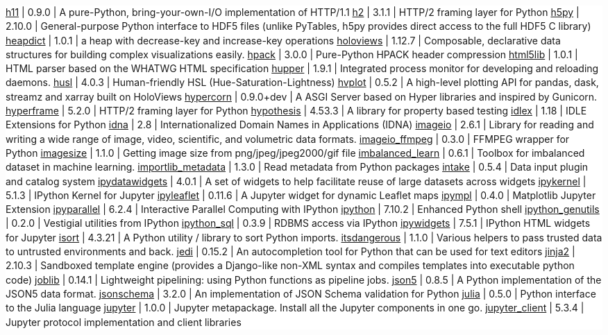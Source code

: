 [h11](https://pypi.org/project/h11) | 0.9.0 | A pure-Python, bring-your-own-I/O implementation of HTTP/1.1
[h2](https://pypi.org/project/h2) | 3.1.1 | HTTP/2 framing layer for Python
[h5py](https://pypi.org/project/h5py) | 2.10.0 | General-purpose Python interface to HDF5 files (unlike PyTables, h5py provides direct access to the full HDF5 C library)
[heapdict](https://pypi.org/project/heapdict) | 1.0.1 | a heap with decrease-key and increase-key operations
[holoviews](https://pypi.org/project/holoviews) | 1.12.7 | Composable, declarative data structures for building complex visualizations easily.
[hpack](https://pypi.org/project/hpack) | 3.0.0 | Pure-Python HPACK header compression
[html5lib](https://pypi.org/project/html5lib) | 1.0.1 | HTML parser based on the WHATWG HTML specification
[hupper](https://pypi.org/project/hupper) | 1.9.1 | Integrated process monitor for developing and reloading daemons.
[husl](https://pypi.org/project/husl) | 4.0.3 | Human-friendly HSL (Hue-Saturation-Lightness)
[hvplot](https://pypi.org/project/hvplot) | 0.5.2 | A high-level plotting API for pandas, dask, streamz and xarray built on HoloViews
[hypercorn](https://pypi.org/project/hypercorn) | 0.9.0+dev | A ASGI Server based on Hyper libraries and inspired by Gunicorn.
[hyperframe](https://pypi.org/project/hyperframe) | 5.2.0 | HTTP/2 framing layer for Python
[hypothesis](https://pypi.org/project/hypothesis) | 4.53.3 | A library for property based testing
[idlex](https://pypi.org/project/idlex) | 1.18 | IDLE Extensions for Python
[idna](https://pypi.org/project/idna) | 2.8 | Internationalized Domain Names in Applications (IDNA)
[imageio](https://pypi.org/project/imageio) | 2.6.1 | Library for reading and writing a wide range of image, video, scientific, and volumetric data formats.
[imageio_ffmpeg](https://pypi.org/project/imageio_ffmpeg) | 0.3.0 | FFMPEG wrapper for Python
[imagesize](https://pypi.org/project/imagesize) | 1.1.0 | Getting image size from png/jpeg/jpeg2000/gif file
[imbalanced_learn](https://pypi.org/project/imbalanced_learn) | 0.6.1 | Toolbox for imbalanced dataset in machine learning.
[importlib_metadata](https://pypi.org/project/importlib_metadata) | 1.3.0 | Read metadata from Python packages
[intake](https://pypi.org/project/intake) | 0.5.4 | Data input plugin and catalog system
[ipydatawidgets](https://pypi.org/project/ipydatawidgets) | 4.0.1 | A set of widgets to help facilitate reuse of large datasets across widgets
[ipykernel](https://pypi.org/project/ipykernel) | 5.1.3 | IPython Kernel for Jupyter
[ipyleaflet](https://pypi.org/project/ipyleaflet) | 0.11.6 | A Jupyter widget for dynamic Leaflet maps
[ipympl](https://pypi.org/project/ipympl) | 0.4.0 | Matplotlib Jupyter Extension
[ipyparallel](https://pypi.org/project/ipyparallel) | 6.2.4 | Interactive Parallel Computing with IPython
[ipython](https://pypi.org/project/ipython) | 7.10.2 | Enhanced Python shell
[ipython_genutils](https://pypi.org/project/ipython_genutils) | 0.2.0 | Vestigial utilities from IPython
[ipython_sql](https://pypi.org/project/ipython_sql) | 0.3.9 | RDBMS access via IPython
[ipywidgets](https://pypi.org/project/ipywidgets) | 7.5.1 | IPython HTML widgets for Jupyter
[isort](https://pypi.org/project/isort) | 4.3.21 | A Python utility / library to sort Python imports.
[itsdangerous](https://pypi.org/project/itsdangerous) | 1.1.0 | Various helpers to pass trusted data to untrusted environments and back.
[jedi](https://pypi.org/project/jedi) | 0.15.2 | An autocompletion tool for Python that can be used for text editors
[jinja2](https://pypi.org/project/jinja2) | 2.10.3 | Sandboxed template engine (provides a Django-like non-XML syntax and compiles templates into executable python code)
[joblib](https://pypi.org/project/joblib) | 0.14.1 | Lightweight pipelining: using Python functions as pipeline jobs.
[json5](https://pypi.org/project/json5) | 0.8.5 | A Python implementation of the JSON5 data format.
[jsonschema](https://pypi.org/project/jsonschema) | 3.2.0 | An implementation of JSON Schema validation for Python
[julia](https://pypi.org/project/julia) | 0.5.0 | Python interface to the Julia language
[jupyter](https://pypi.org/project/jupyter) | 1.0.0 | Jupyter metapackage. Install all the Jupyter components in one go.
[jupyter_client](https://pypi.org/project/jupyter_client) | 5.3.4 | Jupyter protocol implementation and client libraries